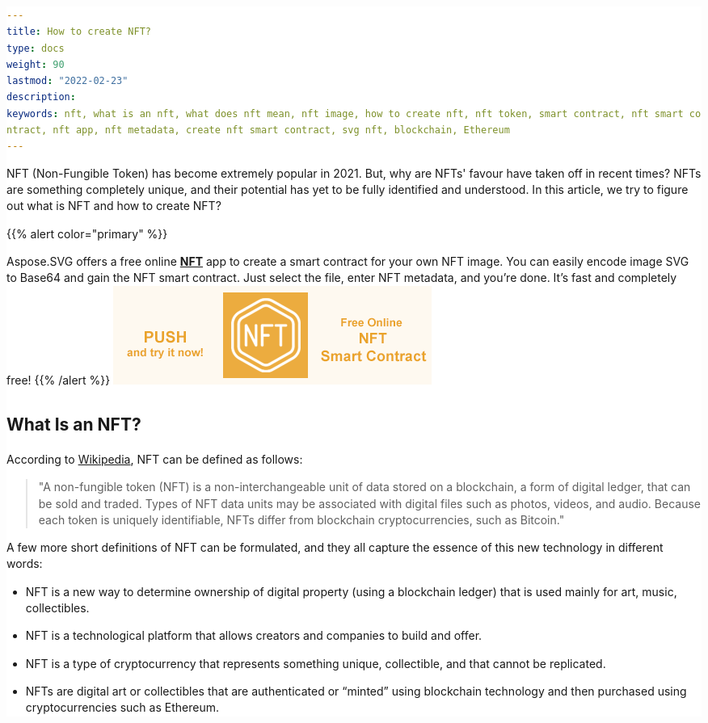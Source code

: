 ```yaml
---
title: How to create NFT?
type: docs
weight: 90
lastmod: "2022-02-23"
description: 
keywords: nft, what is an nft, what does nft mean, nft image, how to create nft, nft token, smart contract, nft smart contract, nft app, nft metadata, create nft smart contract, svg nft, blockchain, Ethereum
---
```

<link href="./../../style.css" rel="stylesheet" type="text/css" />

NFT (Non-Fungible Token) has become extremely popular in 2021. But, why are NFTs' favour have taken off in recent times? NFTs are something completely unique, and their potential has yet to be fully identified and understood. In this article, we try to figure out what is NFT and how to create NFT?

{{% alert color="primary" %}} 

Aspose.SVG offers a free online [**NFT**](https://products.aspose.app/svg/encoding/svg-to-nft) app to create a smart contract for your own NFT image. You can easily encode image SVG to Base64 and gain the NFT smart contract. Just select the file, enter NFT metadata, and you’re done. It’s fast and completely free!
{{% /alert %}} 
<a href="https://products.aspose.app/svg/encoding/svg-to-nft" target="_blank">![Text "Banner NFT app"](nft-app.png#center)</a>

## **What Is an NFT?**

According to [Wikipedia](https://en.wikipedia.org/wiki/Non-fungible_token), NFT can be defined as follows:
> "A non-fungible token (NFT) is a non-interchangeable unit of data stored on a blockchain, a form of digital ledger, that can be sold and traded. Types of NFT data units may be associated with digital files such as photos, videos, and audio. Because each token is uniquely identifiable, NFTs differ from blockchain cryptocurrencies, such as Bitcoin."

A few more short definitions of NFT can be formulated, and they all capture the essence of this new technology in different words:
 - NFT is a new way to determine ownership of digital property (using a blockchain ledger) that is used mainly for art, music, collectibles.

 - NFT is a technological platform that allows creators and companies to build and offer.

 - NFT is a type of cryptocurrency that represents something unique, collectible, and that cannot be replicated.

 - NFTs are digital art or collectibles that are authenticated or “minted” using blockchain technology and then purchased using cryptocurrencies such as Ethereum.
